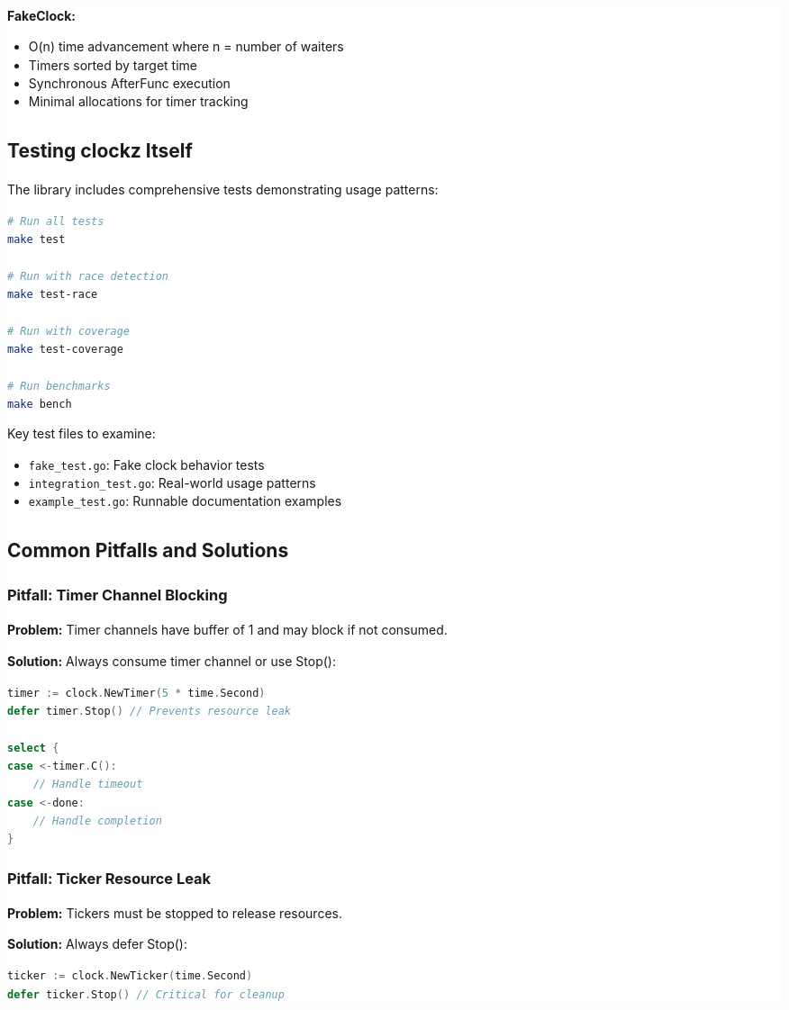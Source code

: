 **FakeClock:**
- O(n) time advancement where n = number of waiters
- Timers sorted by target time
- Synchronous AfterFunc execution
- Minimal allocations for timer tracking

## Testing clockz Itself

The library includes comprehensive tests demonstrating usage patterns:

```bash
# Run all tests
make test

# Run with race detection
make test-race

# Run with coverage
make test-coverage

# Run benchmarks
make bench
```

Key test files to examine:
- `fake_test.go`: Fake clock behavior tests
- `integration_test.go`: Real-world usage patterns
- `example_test.go`: Runnable documentation examples

## Common Pitfalls and Solutions

### Pitfall: Timer Channel Blocking

**Problem:** Timer channels have buffer of 1 and may block if not consumed.

**Solution:** Always consume timer channel or use Stop():
```go
timer := clock.NewTimer(5 * time.Second)
defer timer.Stop() // Prevents resource leak

select {
case <-timer.C():
    // Handle timeout
case <-done:
    // Handle completion
}
```

### Pitfall: Ticker Resource Leak

**Problem:** Tickers must be stopped to release resources.

**Solution:** Always defer Stop():
```go
ticker := clock.NewTicker(time.Second)
defer ticker.Stop() // Critical for cleanup
```
